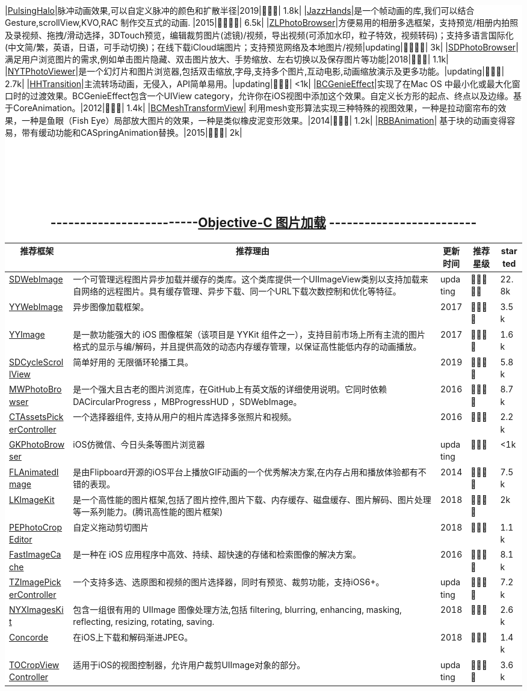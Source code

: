 |[PulsingHalo](https://github.com/shu223/PulsingHalo)|脉冲动画效果,可以自定义脉冲的颜色和扩散半径|2019|🌟🌟🌟| 1.8k|
|[JazzHands](https://github.com/IFTTT/JazzHands)|是一个帧动画的库,我们可以结合 Gesture,scrollView,KVO,RAC 制作交互式的动画. |2015|🌟🌟🌟🌟|  6.5k|
|[ZLPhotoBrowser](https://github.com/longitachi/ZLPhotoBrowser)|方便易用的相册多选框架，支持预览/相册内拍照及录视频、拖拽/滑动选择，3DTouch预览，编辑裁剪图片(滤镜)/视频，导出视频(可添加水印，粒子特效，视频转码)；支持多语言国际化(中文简/繁，英语，日语，可手动切换)；在线下载iCloud端图片；支持预览网络及本地图片/视频|updating|🌟🌟🌟🌟|  3k|
|[SDPhotoBrowser](https://github.com/gsdios/SDPhotoBrowser)|满足用户浏览图片的需求,例如单击图片隐藏、双击图片放大、手势缩放、左右切换以及保存图片等功能|2018|🌟🌟🌟|  1.1k|
|[NYTPhotoViewer](https://github.com/NYTimes/NYTPhotoViewer)|是一个幻灯片和图片浏览器,包括双击缩放,字母,支持多个图片,互动电影,动画缩放演示及更多功能。|updating|🌟🌟🌟|  2.7k|
|[HHTransition](https://github.com/yuwind/HHTransition)|主流转场动画，无侵入，API简单易用。|updating|🌟🌟🌟| <1k|
|[BCGenieEffect](https://github.com/Ciechan/BCGenieEffect)|实现了在Mac OS 中最小化或最大化窗口时的过渡效果。BCGenieEffect包含一个UIView category，允许你在iOS视图中添加这个效果。自定义长方形的起点、终点以及边缘。基于CoreAnimation。|2012|🌟🌟🌟| 1.4k|
|[BCMeshTransformView](https://github.com/Ciechan/BCMeshTransformView)| 利用mesh变形算法实现三种特殊的视图效果，一种是拉动窗帘布的效果，一种是鱼眼（Fish Eye）局部放大图片的效果，一种是类似橡皮泥变形效果。|2014|🌟🌟🌟| 1.2k|
|[RBBAnimation](https://github.com/robb/RBBAnimation)| 基于块的动画变得容易，带有缓动功能和CASpringAnimation替换。|2015|🌟🌟🌟| 2k|

<br>
<br>
<br>
<br>

<span id="9"></span>
## <div align=center>-------------------------[Objective-C 图片加载](#back) -------------------------</div>
| 推荐框架 | 推荐理由 | 更新时间 | 推荐星级 | started |
| --- | --- | --- | --- | --- |
|[SDWebImage](https://github.com/rs/SDWebImage)|一个可管理远程图片异步加载并缓存的类库。这个类库提供一个UIImageView类别以支持加载来自网络的远程图片。具有缓存管理、异步下载、同一个URL下载次数控制和优化等特征。|updating|🌟🌟🌟🌟🌟| 22.8k|
|[YYWebImage](https://github.com/ibireme/YYWebImage)|异步图像加载框架。|2017|🌟🌟🌟🌟| 3.5k|
|[YYImage](https://github.com/ibireme/YYImage)|是一款功能强大的 iOS 图像框架（该项目是 YYKit 组件之一），支持目前市场上所有主流的图片格式的显示与编/解码，并且提供高效的动态内存缓存管理，以保证高性能低内存的动画播放。|2017|🌟🌟🌟🌟| 1.6k|
|[SDCycleScrollView](https://github.com/gsdios/SDCycleScrollView)|简单好用的 无限循环轮播工具。|2019|🌟🌟🌟🌟| 5.8k|
|[MWPhotoBrowser](https://github.com/mwaterfall/MWPhotoBrowser)|是一个强大且古老的图片浏览库，在GitHub上有英文版的详细使用说明。它同时依赖DACircularProgress ，MBProgressHUD ，SDWebImage。|2016|🌟🌟🌟🌟| 8.7k|
|[CTAssetsPickerController](https://github.com/chiunam/CTAssetsPickerController)|一个选择器组件, 支持从用户的相片库选择多张照片和视频。|2016|🌟🌟🌟| 2.2k|
|[GKPhotoBrowser](https://github.com/QuintGao/GKPhotoBrowser)|iOS仿微信、今日头条等图片浏览器|updating|🌟🌟🌟| <1k|
|[FLAnimatedImage](https://github.com/Flipboard/FLAnimatedImage)|是由Flipboard开源的iOS平台上播放GIF动画的一个优秀解决方案,在内存占用和播放体验都有不错的表现。|2014|🌟🌟🌟🌟| 7.5k|
|[LKImageKit](https://github.com/Tencent/LKImageKit)|是一个高性能的图片框架,包括了图片控件,图片下载、内存缓存、磁盘缓存、图片解码、图片处理等一系列能力。(腾讯高性能的图片框架)|2018|🌟🌟🌟🌟| 2k|
|[PEPhotoCropEditor](https://github.com/kishikawakatsumi/PEPhotoCropEditor)|自定义拖动剪切图片|2018|🌟🌟🌟| 1.1k|
|[FastImageCache](https://github.com/path/FastImageCache)|是一种在 iOS 应用程序中高效、持续、超快速的存储和检索图像的解决方案。|2016|🌟🌟🌟🌟| 8.1k|
|[TZImagePickerController](https://github.com/banchichen/TZImagePickerController)|一个支持多选、选原图和视频的图片选择器，同时有预览、裁剪功能，支持iOS6+。|updating|🌟🌟🌟🌟| 7.2k|
|[NYXImagesKit](https://github.com/Nyx0uf/NYXImagesKit)|包含一组很有用的 UIImage 图像处理方法,包括 filtering, blurring, enhancing, masking, reflecting, resizing, rotating, saving. |2018|🌟🌟🌟| 2.6k|
|[Concorde](https://github.com/contentful-labs/Concorde)|在iOS上下载和解码渐进JPEG。 |2018|🌟🌟🌟| 1.4k|
|[TOCropViewController](https://github.com/TimOliver/TOCropViewController)|适用于iOS的视图控制器，允许用户裁剪UIImage对象的部分。 |updating|🌟🌟🌟🌟| 3.6k|
